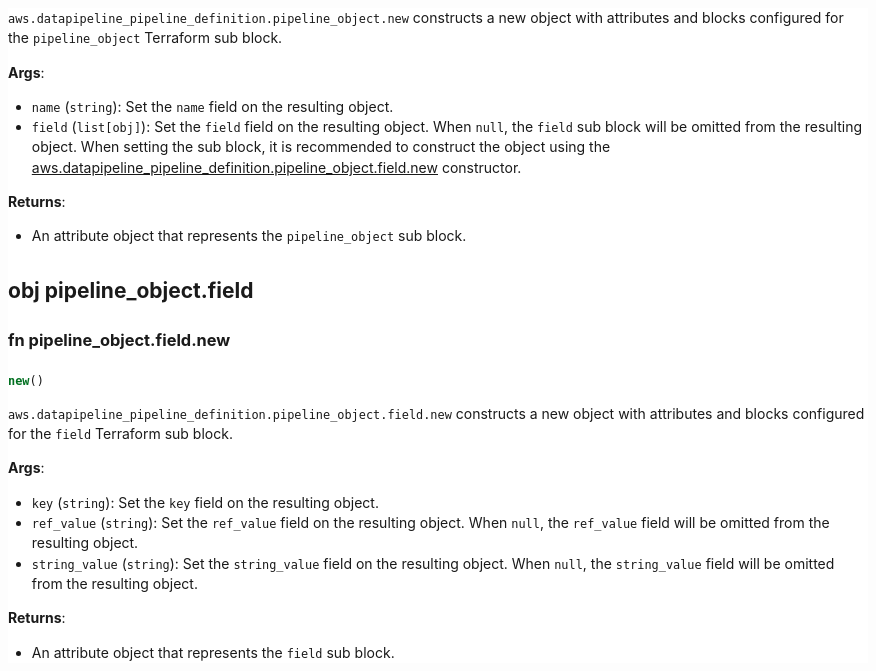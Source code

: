 
`aws.datapipeline_pipeline_definition.pipeline_object.new` constructs a new object with attributes and blocks configured for the `pipeline_object`
Terraform sub block.



**Args**:
  - `name` (`string`): Set the `name` field on the resulting object.
  - `field` (`list[obj]`): Set the `field` field on the resulting object. When `null`, the `field` sub block will be omitted from the resulting object. When setting the sub block, it is recommended to construct the object using the [aws.datapipeline_pipeline_definition.pipeline_object.field.new](#fn-pipeline_objectfieldnew) constructor.

**Returns**:
  - An attribute object that represents the `pipeline_object` sub block.


## obj pipeline_object.field



### fn pipeline_object.field.new

```ts
new()
```


`aws.datapipeline_pipeline_definition.pipeline_object.field.new` constructs a new object with attributes and blocks configured for the `field`
Terraform sub block.



**Args**:
  - `key` (`string`): Set the `key` field on the resulting object.
  - `ref_value` (`string`): Set the `ref_value` field on the resulting object. When `null`, the `ref_value` field will be omitted from the resulting object.
  - `string_value` (`string`): Set the `string_value` field on the resulting object. When `null`, the `string_value` field will be omitted from the resulting object.

**Returns**:
  - An attribute object that represents the `field` sub block.
